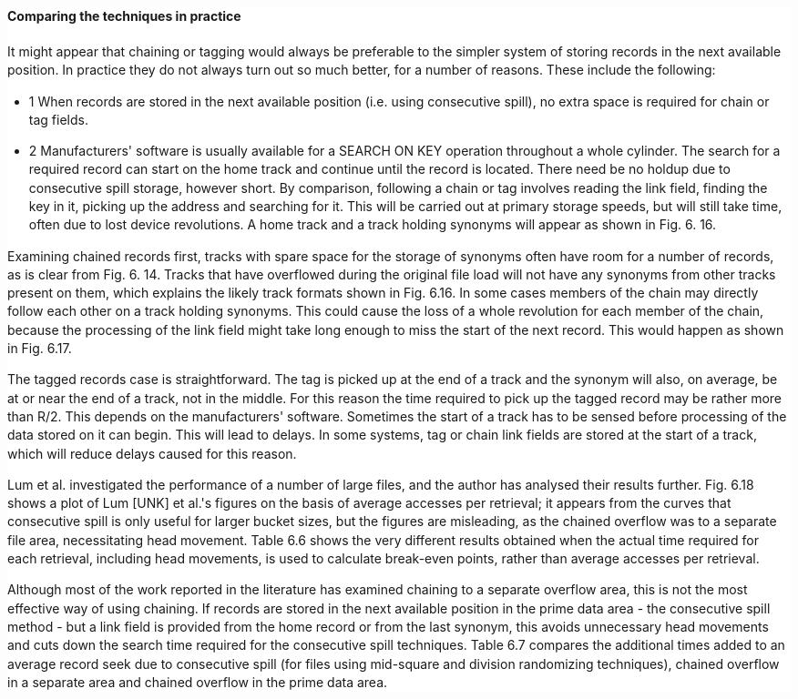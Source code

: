 #### Comparing the techniques in practice

It might appear that chaining or tagging would always be preferable to the simpler system of storing records in the next available position.
In practice they do not always turn out so much better, for a number of reasons.
These include the following:

- 1 When records are stored in the next available position (i.e. using consecutive spill), no extra space is required for chain or tag fields.

- 2 Manufacturers' software is usually available for a SEARCH ON KEY operation throughout a whole cylinder.
The search for a required record can start on the home track and continue until the record is located.
There need be no holdup due to consecutive spill storage, however short.
By comparison, following a chain or tag involves reading the link field, finding the key in it, picking up the address and searching for it.
This will be carried out at primary storage speeds, but will still take time, often due to lost device revolutions.
A home track and a track holding synonyms will appear as shown in Fig. 6. 16.

Examining chained records first, tracks with spare space for the storage of synonyms often have room for a number of records, as is clear from Fig. 6. 14.
Tracks that have overflowed during the original file load will not have any synonyms from other tracks present on them, which explains the likely track formats shown in Fig. 6.16.
In some cases members of the chain may directly follow each other on a track holding synonyms.
This could cause the loss of a whole revolution for each member of the chain, because the processing of the link field might take long enough to miss the start of the next record.
This would happen as shown in Fig. 6.17.

The tagged records case is straightforward.
The tag is picked up at the end of a track and the synonym will also, on average, be at or near the end of a track, not in the middle.
For this reason the time required to pick up the tagged record may be rather more than R/2.
This depends on the manufacturers' software.
Sometimes the start of a track has to be sensed before processing of the data stored on it can begin.
This will lead to delays.
In some systems, tag or chain link fields are stored at the start of a track, which will reduce delays caused for this reason.

Lum et al.
investigated the performance of a number of large files, and the author has analysed their results further.
Fig. 6.18 shows a plot of Lum [UNK] et al.'s figures on the basis of average accesses per retrieval; it appears from the curves that consecutive spill is only useful for larger bucket sizes, but the figures are misleading, as the chained overflow was to a separate file area, necessitating head movement.
Table 6.6 shows the very different results obtained when the actual time required for each retrieval, including head movements, is used to calculate break-even points, rather than average accesses per retrieval.

Although most of the work reported in the literature has examined chaining to a separate overflow area, this is not the most effective way of using chaining.
If records are stored in the next available position in the prime data area - the consecutive spill method - but a link field is provided from the home record or from the last synonym, this avoids unnecessary head movements and cuts down the search time required for the consecutive spill techniques.
Table 6.7 compares the additional times added to an average record seek due to consecutive spill (for files using mid-square and division randomizing techniques), chained overflow in a separate area and chained overflow in the prime data area.
